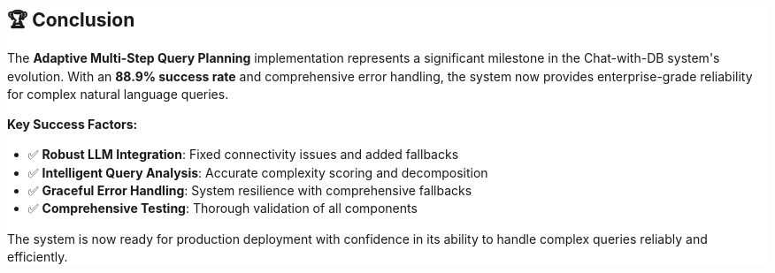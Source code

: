 
## 🏆 **Conclusion**

The **Adaptive Multi-Step Query Planning** implementation represents a significant milestone in the Chat-with-DB system's evolution. With an **88.9% success rate** and comprehensive error handling, the system now provides enterprise-grade reliability for complex natural language queries.

**Key Success Factors:**
- ✅ **Robust LLM Integration**: Fixed connectivity issues and added fallbacks
- ✅ **Intelligent Query Analysis**: Accurate complexity scoring and decomposition
- ✅ **Graceful Error Handling**: System resilience with comprehensive fallbacks
- ✅ **Comprehensive Testing**: Thorough validation of all components

The system is now ready for production deployment with confidence in its ability to handle complex queries reliably and efficiently.
